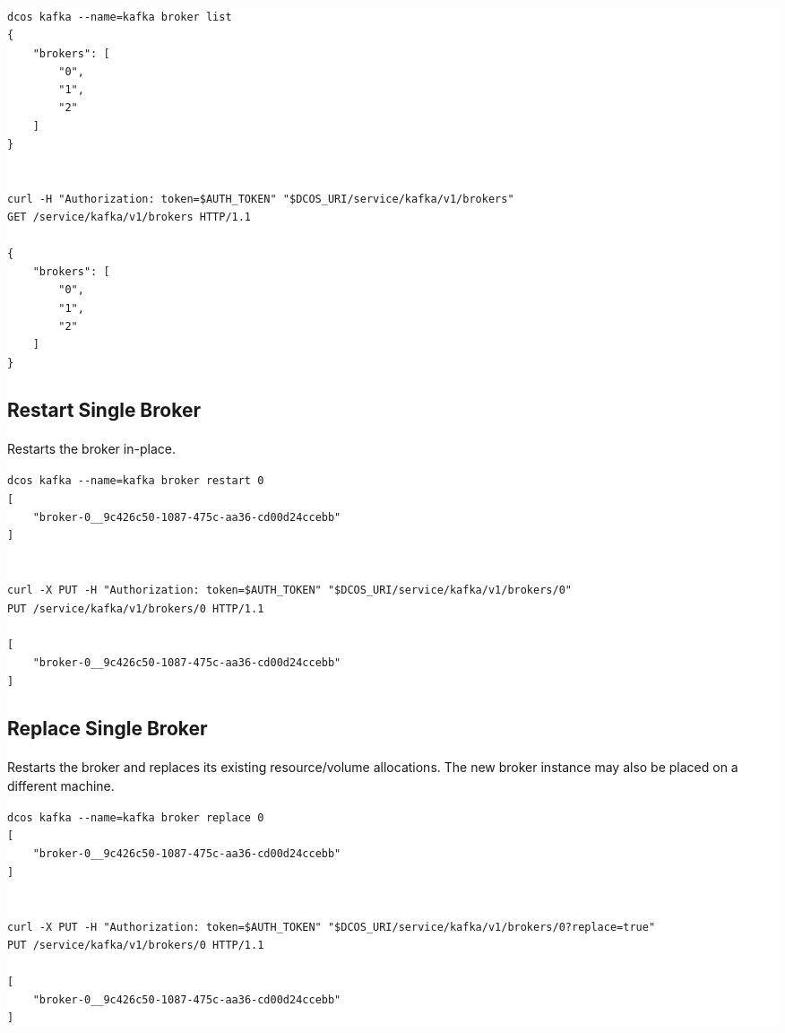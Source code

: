     dcos kafka --name=kafka broker list
    {
        "brokers": [
            "0",
            "1",
            "2"
        ]
    }
    
    
    curl -H "Authorization: token=$AUTH_TOKEN" "$DCOS_URI/service/kafka/v1/brokers"
    GET /service/kafka/v1/brokers HTTP/1.1
    
    {
        "brokers": [
            "0",
            "1",
            "2"
        ]
    }
    

## Restart Single Broker

Restarts the broker in-place.

    dcos kafka --name=kafka broker restart 0
    [
        "broker-0__9c426c50-1087-475c-aa36-cd00d24ccebb"
    ]
    
    
    curl -X PUT -H "Authorization: token=$AUTH_TOKEN" "$DCOS_URI/service/kafka/v1/brokers/0"
    PUT /service/kafka/v1/brokers/0 HTTP/1.1
    
    [
        "broker-0__9c426c50-1087-475c-aa36-cd00d24ccebb"
    ]
    

## Replace Single Broker

Restarts the broker and replaces its existing resource/volume allocations. The new broker instance may also be placed on a different machine.

    dcos kafka --name=kafka broker replace 0
    [
        "broker-0__9c426c50-1087-475c-aa36-cd00d24ccebb"
    ]
    
    
    curl -X PUT -H "Authorization: token=$AUTH_TOKEN" "$DCOS_URI/service/kafka/v1/brokers/0?replace=true"
    PUT /service/kafka/v1/brokers/0 HTTP/1.1
    
    [
        "broker-0__9c426c50-1087-475c-aa36-cd00d24ccebb"
    ]
    